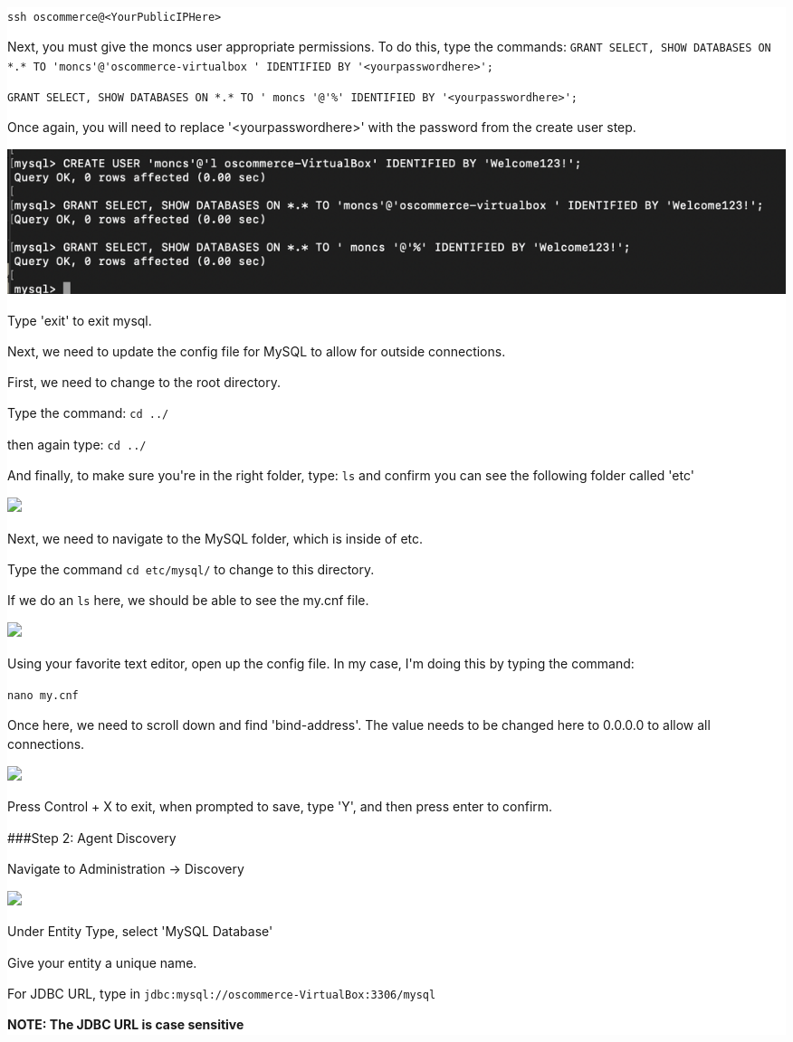 ```ssh oscommerce@<YourPublicIPHere>```

Next, you must give the moncs user appropriate permissions. To do this, type the commands:
```GRANT SELECT, SHOW DATABASES ON *.* TO 'moncs'@'oscommerce-virtualbox ' IDENTIFIED BY '<yourpasswordhere>'; ```

```GRANT SELECT, SHOW DATABASES ON *.* TO ' moncs '@'%' IDENTIFIED BY '<yourpasswordhere>';```

Once again, you will need to replace '&lt;yourpasswordhere&gt;' with the password from the create user step.

![](./images/13.png "") 

Type 'exit' to exit mysql.

Next, we need to update the config file for MySQL to allow for outside connections. 

First, we need to change to the root directory.

Type the command:
```cd ../```

then again type:
```cd ../```

And finally, to make sure you're in the right folder, type:
```ls```
and confirm you can see the following folder called 'etc'

![](./images/14.png "") 

Next, we need to navigate to the MySQL folder, which is inside of etc.

Type the command
```cd etc/mysql/```
to change to this directory.

If we do an ```ls``` here, we should be able to see the my.cnf file.

![](./images/15.png "") 

Using your favorite text editor, open up the config file. In my case, I'm doing this by typing the command:

```nano my.cnf```

Once here, we need to scroll down and find 'bind-address'. The value needs to be changed here to 0.0.0.0 to allow all connections.

![](./images/16.png "") 

Press Control + X to exit, when prompted to save, type 'Y', and then press enter to confirm.

###Step 2: Agent Discovery

Navigate to Administration -> Discovery

![](./images/17.png "") 

Under Entity Type, select 'MySQL Database'

Give your entity a unique name.

For JDBC URL, type in ```jdbc:mysql://oscommerce-VirtualBox:3306/mysql```

**NOTE: The JDBC URL is case sensitive**
```
